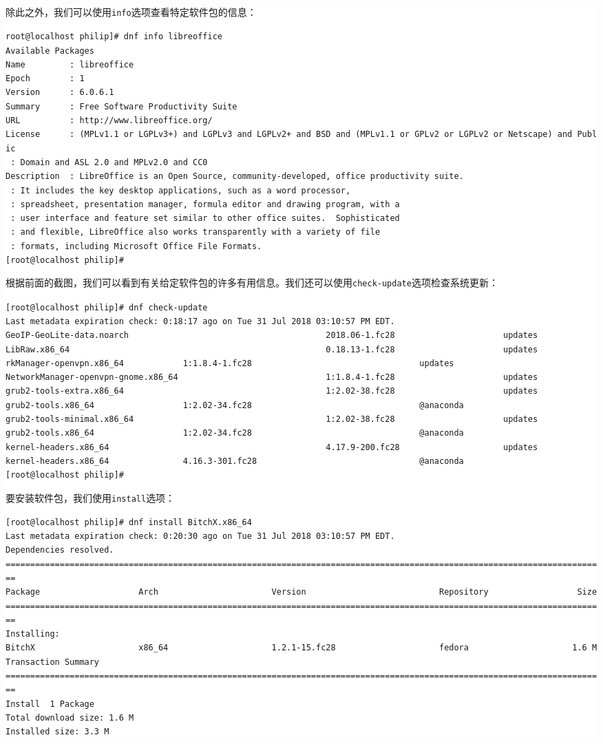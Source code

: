 除此之外，我们可以使用`info`选项查看特定软件包的信息：

```
root@localhost philip]# dnf info libreoffice
Available Packages
Name         : libreoffice
Epoch        : 1
Version      : 6.0.6.1
Summary      : Free Software Productivity Suite
URL          : http://www.libreoffice.org/
License      : (MPLv1.1 or LGPLv3+) and LGPLv3 and LGPLv2+ and BSD and (MPLv1.1 or GPLv2 or LGPLv2 or Netscape) and Public
 : Domain and ASL 2.0 and MPLv2.0 and CC0
Description  : LibreOffice is an Open Source, community-developed, office productivity suite.
 : It includes the key desktop applications, such as a word processor,
 : spreadsheet, presentation manager, formula editor and drawing program, with a
 : user interface and feature set similar to other office suites.  Sophisticated
 : and flexible, LibreOffice also works transparently with a variety of file
 : formats, including Microsoft Office File Formats.
[root@localhost philip]#
```

根据前面的截图，我们可以看到有关给定软件包的许多有用信息。我们还可以使用`check-update`选项检查系统更新：

```
[root@localhost philip]# dnf check-update
Last metadata expiration check: 0:18:17 ago on Tue 31 Jul 2018 03:10:57 PM EDT.
GeoIP-GeoLite-data.noarch                                        2018.06-1.fc28                      updates 
LibRaw.x86_64                                                    0.18.13-1.fc28                      updates 
rkManager-openvpn.x86_64            1:1.8.4-1.fc28                                  updates 
NetworkManager-openvpn-gnome.x86_64                              1:1.8.4-1.fc28                      updates 
grub2-tools-extra.x86_64                                         1:2.02-38.fc28                      updates 
grub2-tools.x86_64                  1:2.02-34.fc28                                  @anaconda
grub2-tools-minimal.x86_64                                       1:2.02-38.fc28                      updates 
grub2-tools.x86_64                  1:2.02-34.fc28                                  @anaconda
kernel-headers.x86_64                                            4.17.9-200.fc28                     updates 
kernel-headers.x86_64               4.16.3-301.fc28                                 @anaconda
[root@localhost philip]#
```

要安装软件包，我们使用`install`选项：

```
[root@localhost philip]# dnf install BitchX.x86_64
Last metadata expiration check: 0:20:30 ago on Tue 31 Jul 2018 03:10:57 PM EDT.
Dependencies resolved.
==========================================================================================================================
Package                    Arch                       Version                           Repository                  Size
==========================================================================================================================
Installing:
BitchX                     x86_64                     1.2.1-15.fc28                     fedora                     1.6 M
Transaction Summary
==========================================================================================================================
Install  1 Package
Total download size: 1.6 M
Installed size: 3.3 M
```